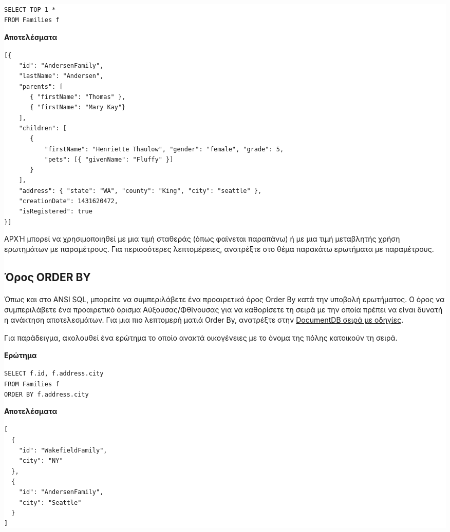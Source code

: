     SELECT TOP 1 * 
    FROM Families f 

**Αποτελέσματα**

    [{
        "id": "AndersenFamily",
        "lastName": "Andersen",
        "parents": [
           { "firstName": "Thomas" },
           { "firstName": "Mary Kay"}
        ],
        "children": [
           {
               "firstName": "Henriette Thaulow", "gender": "female", "grade": 5,
               "pets": [{ "givenName": "Fluffy" }]
           }
        ],
        "address": { "state": "WA", "county": "King", "city": "seattle" },
        "creationDate": 1431620472,
        "isRegistered": true
    }]

ΑΡΧΉ μπορεί να χρησιμοποιηθεί με μια τιμή σταθεράς (όπως φαίνεται παραπάνω) ή με μια τιμή μεταβλητής χρήση ερωτημάτων με παραμέτρους. Για περισσότερες λεπτομέρειες, ανατρέξτε στο θέμα παρακάτω ερωτήματα με παραμέτρους.

## <a name="order-by-clause"></a>Όρος ORDER BY
Όπως και στο ANSI SQL, μπορείτε να συμπεριλάβετε ένα προαιρετικό όρος Order By κατά την υποβολή ερωτήματος. Ο όρος να συμπεριλάβετε ένα προαιρετικό όρισμα Αύξουσας/Φθίνουσας για να καθορίσετε τη σειρά με την οποία πρέπει να είναι δυνατή η ανάκτηση αποτελεσμάτων. Για μια πιο λεπτομερή ματιά Order By, ανατρέξτε στην [DocumentDB σειρά με οδηγίες](documentdb-orderby.md).

Για παράδειγμα, ακολουθεί ένα ερώτημα το οποίο ανακτά οικογένειες με το όνομα της πόλης κατοικούν τη σειρά.

**Ερώτημα**

    SELECT f.id, f.address.city
    FROM Families f 
    ORDER BY f.address.city
    
**Αποτελέσματα**
    
    [
      {
        "id": "WakefieldFamily",
        "city": "NY"
      },
      {
        "id": "AndersenFamily",
        "city": "Seattle"   
      }
    ]
